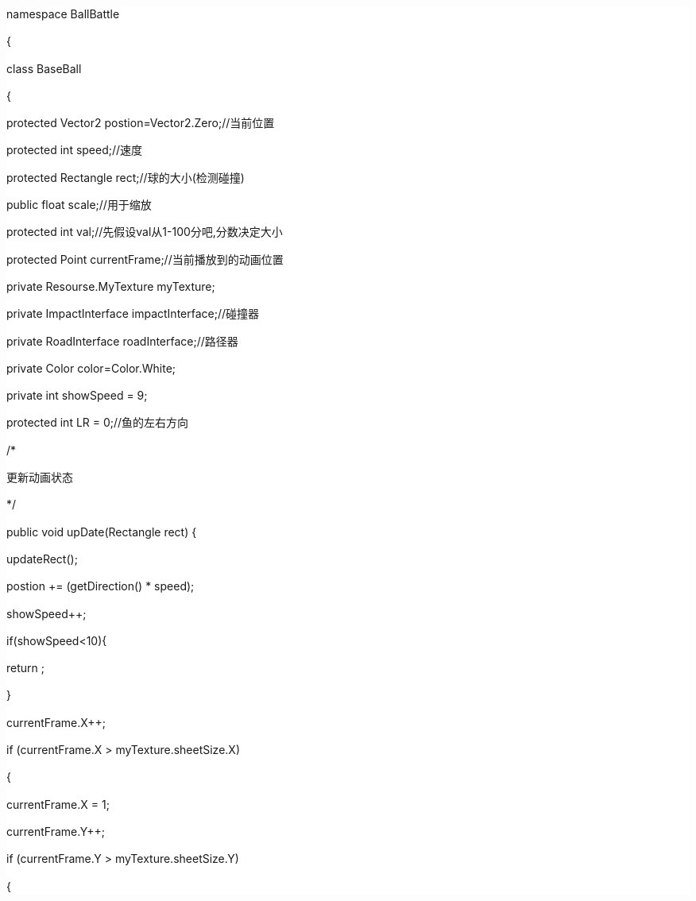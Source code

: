 namespace BallBattle

{

class BaseBall

{

protected Vector2 postion=Vector2.Zero;//当前位置

protected int speed;//速度

protected Rectangle rect;//球的大小(检测碰撞)

public float scale;//用于缩放

protected int val;//先假设val从1-100分吧,分数决定大小

protected Point currentFrame;//当前播放到的动画位置

private Resourse.MyTexture myTexture;

private ImpactInterface impactInterface;//碰撞器

private RoadInterface roadInterface;//路径器

private Color color=Color.White;

private int showSpeed = 9;

protected int LR = 0;//鱼的左右方向

/\*

更新动画状态

\*/

public void upDate(Rectangle rect) {

updateRect();

postion += (getDirection() \* speed);

showSpeed++;

if(showSpeed\<10){

return ;

}

currentFrame.X++;

if (currentFrame.X \> myTexture.sheetSize.X)

{

currentFrame.X = 1;

currentFrame.Y++;

if (currentFrame.Y \> myTexture.sheetSize.Y)

{
